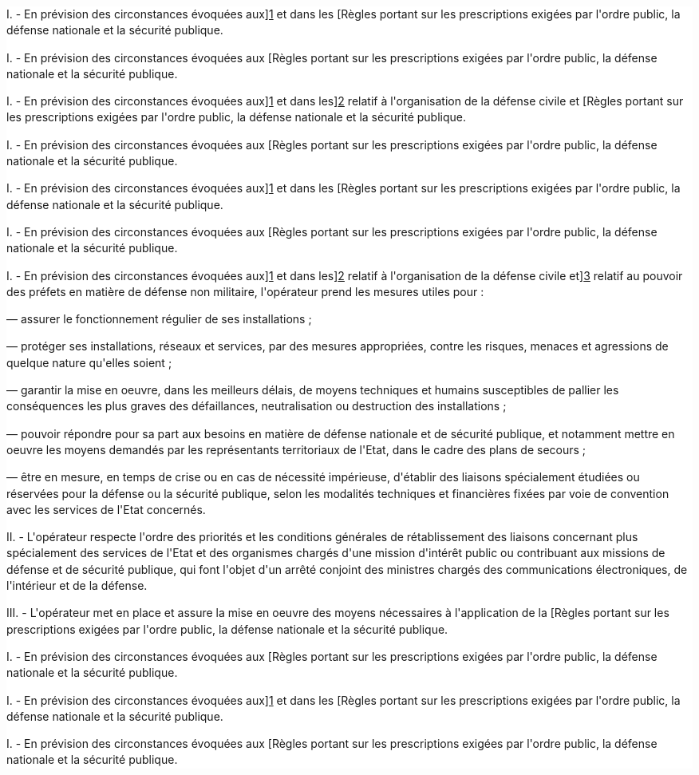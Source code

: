 I. - En prévision des circonstances évoquées aux][1] et dans les [Règles portant sur les prescriptions exigées par l'ordre public, la défense nationale et la sécurité publique. 

I. - En prévision des circonstances évoquées aux [Règles portant sur les prescriptions exigées par l'ordre public, la défense nationale et la sécurité publique. 

I. - En prévision des circonstances évoquées aux][1] et dans les][2] relatif à l'organisation de la défense civile et [Règles portant sur les prescriptions exigées par l'ordre public, la défense nationale et la sécurité publique. 

I. - En prévision des circonstances évoquées aux [Règles portant sur les prescriptions exigées par l'ordre public, la défense nationale et la sécurité publique. 

I. - En prévision des circonstances évoquées aux][1] et dans les [Règles portant sur les prescriptions exigées par l'ordre public, la défense nationale et la sécurité publique. 

I. - En prévision des circonstances évoquées aux [Règles portant sur les prescriptions exigées par l'ordre public, la défense nationale et la sécurité publique. 

I. - En prévision des circonstances évoquées aux][1] et dans les][2] relatif à l'organisation de la défense civile et][3] relatif au pouvoir des préfets en matière de défense non militaire, l'opérateur prend les mesures utiles pour :

― assurer le fonctionnement régulier de ses installations ;

― protéger ses installations, réseaux et services, par des mesures appropriées, contre les risques, menaces et agressions de quelque nature qu'elles soient ;

― garantir la mise en oeuvre, dans les meilleurs délais, de moyens techniques et humains susceptibles de pallier les conséquences les plus graves des défaillances, neutralisation ou destruction des installations ;

― pouvoir répondre pour sa part aux besoins en matière de défense nationale et de sécurité publique, et notamment mettre en oeuvre les moyens demandés par les représentants territoriaux de l'Etat, dans le cadre des plans de secours ;

― être en mesure, en temps de crise ou en cas de nécessité impérieuse, d'établir des liaisons spécialement étudiées ou réservées pour la défense ou la sécurité publique, selon les modalités techniques et financières fixées par voie de convention avec les services de l'Etat concernés. 

II. - L'opérateur respecte l'ordre des priorités et les conditions générales de rétablissement des liaisons concernant plus spécialement des services de l'Etat et des organismes chargés d'une mission d'intérêt public ou contribuant aux missions de défense et de sécurité publique, qui font l'objet d'un arrêté conjoint des ministres chargés des communications électroniques, de l'intérieur et de la défense. 

III. - L'opérateur met en place et assure la mise en oeuvre des moyens nécessaires à l'application de la [Règles portant sur les prescriptions exigées par l'ordre public, la défense nationale et la sécurité publique. 

I. - En prévision des circonstances évoquées aux [Règles portant sur les prescriptions exigées par l'ordre public, la défense nationale et la sécurité publique. 

I. - En prévision des circonstances évoquées aux][1] et dans les [Règles portant sur les prescriptions exigées par l'ordre public, la défense nationale et la sécurité publique. 

I. - En prévision des circonstances évoquées aux [Règles portant sur les prescriptions exigées par l'ordre public, la défense nationale et la sécurité publique. 


 [1]: /affichCodeArticle.do?cidTexte=LEGITEXT000006071307&idArticle=LEGIARTI000006539645&dateTexte=&categorieLien=cid
 [2]: /affichTexte.do?cidTexte=JORFTEXT000000311309&categorieLien=cid
 [3]: /affichTexte.do?cidTexte=JORFTEXT000000315126&categorieLien=cid
 [4]: /affichTexte.do?cidTexte=JORFTEXT000000173519&categorieLien=cid
 [5]: /affichTexte.do?cidTexte=JORFTEXT000000177892&categorieLien=cid
 [6]: /affichCodeArticle.do?cidTexte=LEGITEXT000006070987&idArticle=LEGIARTI000006466538&dateTexte=&categorieLien=cid
 [7]: /affichCodeArticle.do?cidTexte=LEGITEXT000006071307&idArticle=LEGIARTI000006539687&dateTexte=&categorieLien=cid